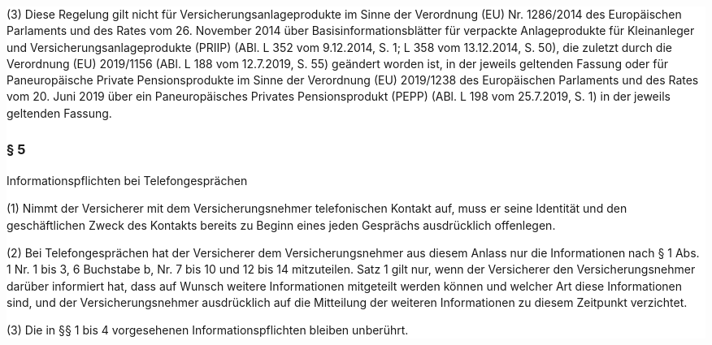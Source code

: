 (3) Diese Regelung gilt nicht für Versicherungsanlageprodukte im Sinne
der Verordnung (EU) Nr. 1286/2014 des Europäischen Parlaments und des
Rates vom 26. November 2014 über Basisinformationsblätter für verpackte
Anlageprodukte für Kleinanleger und Versicherungsanlageprodukte (PRIIP)
(ABl. L 352 vom 9.12.2014, S. 1; L 358 vom 13.12.2014, S. 50), die
zuletzt durch die Verordnung (EU) 2019/1156 (ABl. L 188 vom 12.7.2019,
S. 55) geändert worden ist, in der jeweils geltenden Fassung oder für
Paneuropäische Private Pensionsprodukte im Sinne der Verordnung (EU)
2019/1238 des Europäischen Parlaments und des Rates vom 20. Juni 2019
über ein Paneuropäisches Privates Pensionsprodukt (PEPP) (ABl. L 198
vom 25.7.2019, S. 1) in der jeweils geltenden Fassung.

</div>

</div>

</div>

</div>

<span id="BJNR300400007BJNE000600000.html"></span>

### § 5  
Informationspflichten bei Telefongesprächen

<div>

<div class="jnhtml">

<div>

<div class="jurAbsatz">

(1) Nimmt der Versicherer mit dem Versicherungsnehmer telefonischen
Kontakt auf, muss er seine Identität und den geschäftlichen Zweck des
Kontakts bereits zu Beginn eines jeden Gesprächs ausdrücklich
offenlegen.

</div>

<div class="jurAbsatz">

(2) Bei Telefongesprächen hat der Versicherer dem Versicherungsnehmer
aus diesem Anlass nur die Informationen nach § 1 Abs. 1 Nr. 1 bis 3, 6
Buchstabe b, Nr. 7 bis 10 und 12 bis 14 mitzuteilen. Satz 1 gilt nur,
wenn der Versicherer den Versicherungsnehmer darüber informiert hat,
dass auf Wunsch weitere Informationen mitgeteilt werden können und
welcher Art diese Informationen sind, und der Versicherungsnehmer
ausdrücklich auf die Mitteilung der weiteren Informationen zu diesem
Zeitpunkt verzichtet.

</div>

<div class="jurAbsatz">

(3) Die in §§ 1 bis 4 vorgesehenen Informationspflichten bleiben
unberührt.
